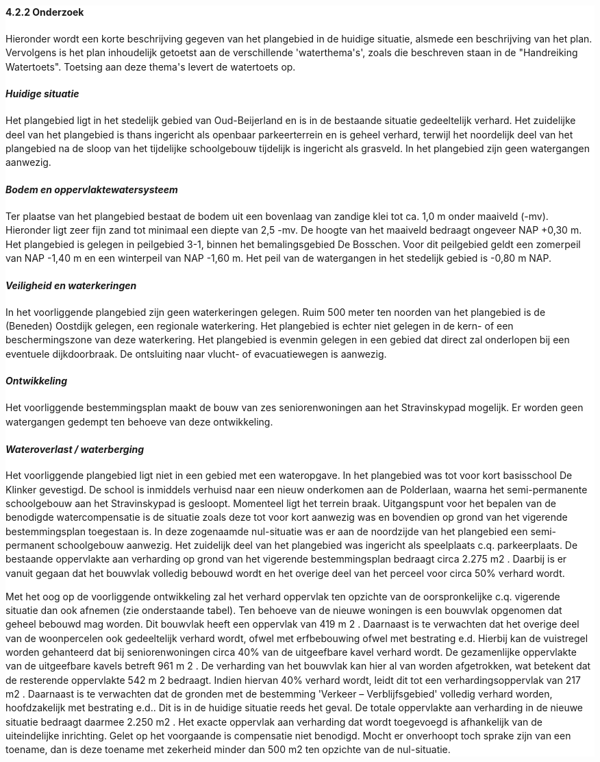 #### **4.2.2 Onderzoek**

Hieronder wordt een korte beschrijving gegeven van het plangebied in de huidige situatie, alsmede een beschrijving van het plan. Vervolgens is het plan inhoudelijk getoetst aan de verschillende 'waterthema's', zoals die beschreven staan in de "Handreiking Watertoets". Toetsing aan deze thema's levert de watertoets op.

#### *Huidige situatie*

Het plangebied ligt in het stedelijk gebied van Oud-Beijerland en is in de bestaande situatie gedeeltelijk verhard. Het zuidelijke deel van het plangebied is thans ingericht als openbaar parkeerterrein en is geheel verhard, terwijl het noordelijk deel van het plangebied na de sloop van het tijdelijke schoolgebouw tijdelijk is ingericht als grasveld. In het plangebied zijn geen watergangen aanwezig.

#### *Bodem en oppervlaktewatersysteem*

Ter plaatse van het plangebied bestaat de bodem uit een bovenlaag van zandige klei tot ca. 1,0 m onder maaiveld (-mv). Hieronder ligt zeer fijn zand tot minimaal een diepte van 2,5 -mv. De hoogte van het maaiveld bedraagt ongeveer NAP +0,30 m. Het plangebied is gelegen in peilgebied 3-1, binnen het bemalingsgebied De Bosschen. Voor dit peilgebied geldt een zomerpeil van NAP -1,40 m en een winterpeil van NAP -1,60 m. Het peil van de watergangen in het stedelijk gebied is -0,80 m NAP.

#### *Veiligheid en waterkeringen*

In het voorliggende plangebied zijn geen waterkeringen gelegen. Ruim 500 meter ten noorden van het plangebied is de (Beneden) Oostdijk gelegen, een regionale waterkering. Het plangebied is echter niet gelegen in de kern- of een beschermingszone van deze waterkering. Het plangebied is evenmin gelegen in een gebied dat direct zal onderlopen bij een eventuele dijkdoorbraak. De ontsluiting naar vlucht- of evacuatiewegen is aanwezig.

#### *Ontwikkeling*

Het voorliggende bestemmingsplan maakt de bouw van zes seniorenwoningen aan het Stravinskypad mogelijk. Er worden geen watergangen gedempt ten behoeve van deze ontwikkeling.

#### *Wateroverlast / waterberging*

Het voorliggende plangebied ligt niet in een gebied met een wateropgave. In het plangebied was tot voor kort basisschool De Klinker gevestigd. De school is inmiddels verhuisd naar een nieuw onderkomen aan de Polderlaan, waarna het semi-permanente schoolgebouw aan het Stravinskypad is gesloopt. Momenteel ligt het terrein braak. Uitgangspunt voor het bepalen van de benodigde watercompensatie is de situatie zoals deze tot voor kort aanwezig was en bovendien op grond van het vigerende bestemmingsplan toegestaan is. In deze zogenaamde nul-situatie was er aan de noordzijde van het plangebied een semi-permanent schoolgebouw aanwezig. Het zuidelijk deel van het plangebied was ingericht als speelplaats c.q. parkeerplaats. De bestaande oppervlakte aan verharding op grond van het vigerende bestemmingsplan bedraagt circa 2.275 m2 . Daarbij is er vanuit gegaan dat het bouwvlak volledig bebouwd wordt en het overige deel van het perceel voor circa 50% verhard wordt.

Met het oog op de voorliggende ontwikkeling zal het verhard oppervlak ten opzichte van de oorspronkelijke c.q. vigerende situatie dan ook afnemen (zie onderstaande tabel). Ten behoeve van de nieuwe woningen is een bouwvlak opgenomen dat geheel bebouwd mag worden. Dit bouwvlak heeft een oppervlak van 419 m 2 . Daarnaast is te verwachten dat het overige deel van de woonpercelen ook gedeeltelijk verhard wordt, ofwel met erfbebouwing ofwel met bestrating e.d. Hierbij kan de vuistregel worden gehanteerd dat bij seniorenwoningen circa 40% van de uitgeefbare kavel verhard wordt. De gezamenlijke oppervlakte van de uitgeefbare kavels betreft 961 m 2 . De verharding van het bouwvlak kan hier al van worden afgetrokken, wat betekent dat de resterende oppervlakte 542 m 2 bedraagt. Indien hiervan 40% verhard wordt, leidt dit tot een verhardingsoppervlak van 217 m2 . Daarnaast is te verwachten dat de gronden met de bestemming 'Verkeer – Verblijfsgebied' volledig verhard worden, hoofdzakelijk met bestrating e.d.. Dit is in de huidige situatie reeds het geval. De totale oppervlakte aan verharding in de nieuwe situatie bedraagt daarmee 2.250 m2 . Het exacte oppervlak aan verharding dat wordt toegevoegd is afhankelijk van de uiteindelijke inrichting. Gelet op het voorgaande is compensatie niet benodigd. Mocht er onverhoopt toch sprake zijn van een toename, dan is deze toename met zekerheid minder dan 500 m2 ten opzichte van de nul-situatie.
